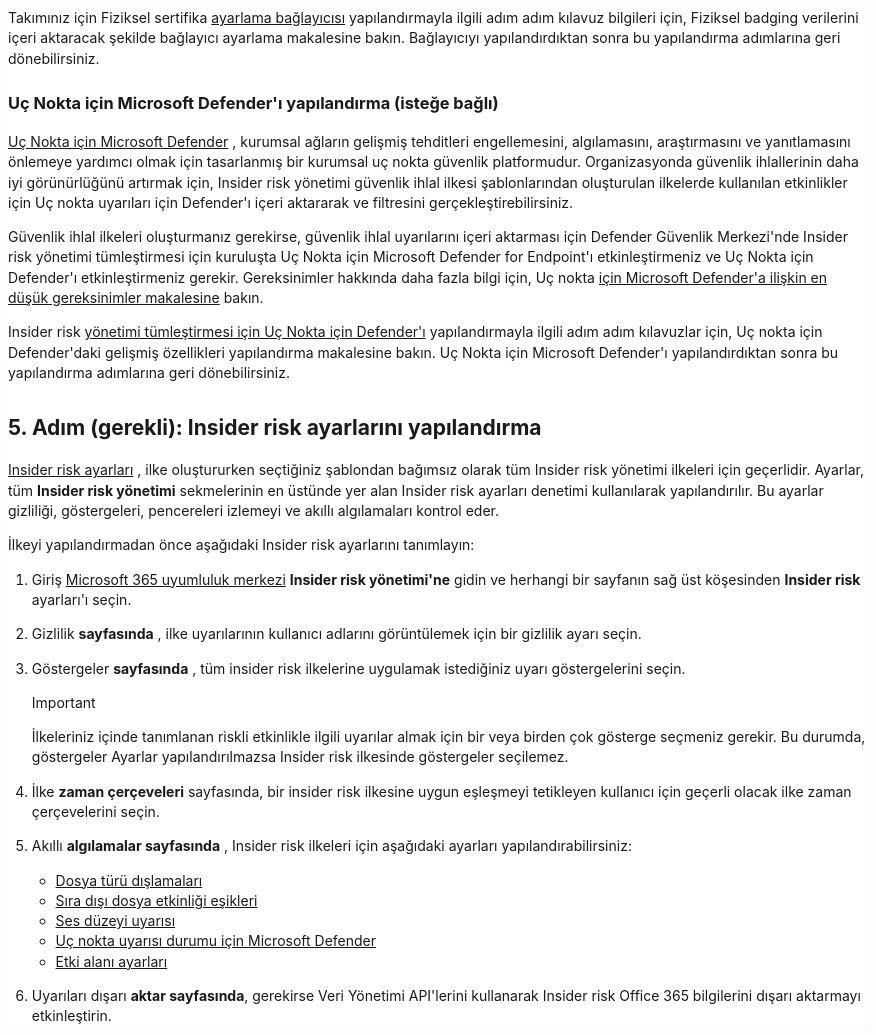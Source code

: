 Takımınız için Fiziksel sertifika [ayarlama bağlayıcısı](import-physical-badging-data.md) yapılandırmayla ilgili adım adım kılavuz bilgileri için, Fiziksel badging verilerini içeri aktaracak şekilde bağlayıcı ayarlama makalesine bakın. Bağlayıcıyı yapılandırdıktan sonra bu yapılandırma adımlarına geri dönebilirsiniz.

### <a name="configure-microsoft-defender-for-endpoint-optional"></a>Uç Nokta için Microsoft Defender'ı yapılandırma (isteğe bağlı)

[Uç Nokta için Microsoft Defender](/windows/security/threat-protection/microsoft-defender-atp/microsoft-defender-advanced-threat-protection) , kurumsal ağların gelişmiş tehditleri engellemesini, algılamasını, araştırmasını ve yanıtlamasını önlemeye yardımcı olmak için tasarlanmış bir kurumsal uç nokta güvenlik platformudur. Organizasyonda güvenlik ihlallerinin daha iyi görünürlüğünü artırmak için, Insider risk yönetimi güvenlik ihlal ilkesi şablonlarından oluşturulan ilkelerde kullanılan etkinlikler için Uç nokta uyarıları için Defender'ı içeri aktararak ve filtresini gerçekleştirebilirsiniz.

Güvenlik ihlal ilkeleri oluşturmanız gerekirse, güvenlik ihlal uyarılarını içeri aktarması için Defender Güvenlik Merkezi'nde Insider risk yönetimi tümleştirmesi için kuruluşta Uç Nokta için Microsoft Defender for Endpoint'ı etkinleştirmeniz ve Uç Nokta için Defender'ı etkinleştirmeniz gerekir. Gereksinimler hakkında daha fazla bilgi için, Uç nokta [için Microsoft Defender'a ilişkin en düşük gereksinimler makalesine](/windows/security/threat-protection/microsoft-defender-atp/minimum-requirements) bakın.

Insider risk [yönetimi tümleştirmesi için Uç Nokta için Defender'ı](/windows/security/threat-protection/microsoft-defender-atp/advanced-features#share-endpoint-alerts-with-microsoft-compliance-center) yapılandırmayla ilgili adım adım kılavuzlar için, Uç nokta için Defender'daki gelişmiş özellikleri yapılandırma makalesine bakın. Uç Nokta için Microsoft Defender'ı yapılandırdıktan sonra bu yapılandırma adımlarına geri dönebilirsiniz.

## <a name="step-5-required-configure-insider-risk-settings"></a>5. Adım (gerekli): Insider risk ayarlarını yapılandırma

[Insider risk ayarları](insider-risk-management-settings.md) , ilke oluştururken seçtiğiniz şablondan bağımsız olarak tüm Insider risk yönetimi ilkeleri için geçerlidir. Ayarlar, tüm **Insider risk yönetimi** sekmelerinin en üstünde yer alan Insider risk ayarları denetimi kullanılarak yapılandırılır. Bu ayarlar gizliliği, göstergeleri, pencereleri izlemeyi ve akıllı algılamaları kontrol eder.

İlkeyi yapılandırmadan önce aşağıdaki Insider risk ayarlarını tanımlayın:

1. Giriş [Microsoft 365 uyumluluk merkezi](https://compliance.microsoft.com) **Insider risk yönetimi'ne** gidin ve herhangi bir sayfanın sağ üst köşesinden **Insider risk** ayarları'ı seçin.
2. Gizlilik **sayfasında** , ilke uyarılarının kullanıcı adlarını görüntülemek için bir gizlilik ayarı seçin.
3. Göstergeler **sayfasında** , tüm insider risk ilkelerine uygulamak istediğiniz uyarı göstergelerini seçin.

    > [!IMPORTANT]
    > İlkeleriniz içinde tanımlanan riskli etkinlikle ilgili uyarılar almak için bir veya birden çok gösterge seçmeniz gerekir. Bu durumda, göstergeler Ayarlar yapılandırılmazsa Insider risk ilkesinde göstergeler seçilemez.

4. İlke **zaman çerçeveleri** sayfasında, bir insider [](insider-risk-management-settings.md#policy-timeframes) risk ilkesine uygun eşleşmeyi tetikleyen kullanıcı için geçerli olacak ilke zaman çerçevelerini seçin.
5. Akıllı **algılamalar sayfasında** , Insider risk ilkeleri için aşağıdaki ayarları yapılandırabilirsiniz:
    - [Dosya türü dışlamaları](insider-risk-management-settings.md#file-type-exclusions)
    - [Sıra dışı dosya etkinliği eşikleri](insider-risk-management-settings.md#threshold-for-unusual-file-activity)
    - [Ses düzeyi uyarısı](insider-risk-management-settings.md#alert-volume)
    - [Uç nokta uyarısı durumu için Microsoft Defender](insider-risk-management-settings.md#microsoft-defender-for-endpoint-preview)
    - [Etki alanı ayarları](insider-risk-management-settings.md#domains)
6. Uyarıları dışarı **aktar sayfasında**, gerekirse Veri Yönetimi API'lerini kullanarak Insider risk Office 365 bilgilerini dışarı aktarmayı etkinleştirin.